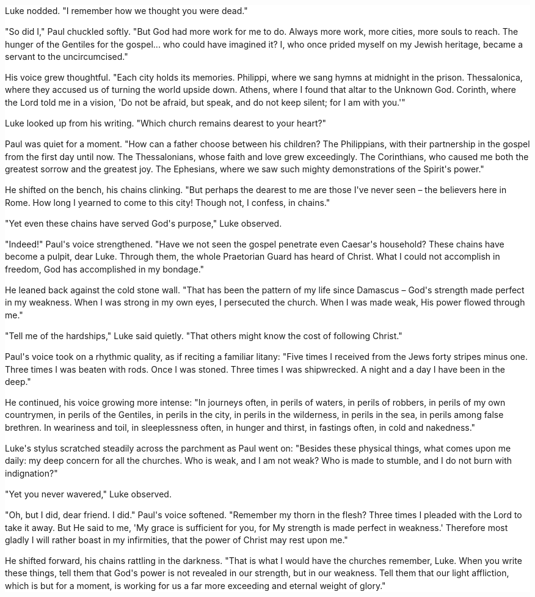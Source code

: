 Luke nodded. "I remember how we thought you were dead."

"So did I," Paul chuckled softly. "But God had more work for me to do. Always more work, more cities, more souls to reach. The hunger of the Gentiles for the gospel... who could have imagined it? I, who once prided myself on my Jewish heritage, became a servant to the uncircumcised."

His voice grew thoughtful. "Each city holds its memories. Philippi, where we sang hymns at midnight in the prison. Thessalonica, where they accused us of turning the world upside down. Athens, where I found that altar to the Unknown God. Corinth, where the Lord told me in a vision, 'Do not be afraid, but speak, and do not keep silent; for I am with you.'"

Luke looked up from his writing. "Which church remains dearest to your heart?"

Paul was quiet for a moment. "How can a father choose between his children? The Philippians, with their partnership in the gospel from the first day until now. The Thessalonians, whose faith and love grew exceedingly. The Corinthians, who caused me both the greatest sorrow and the greatest joy. The Ephesians, where we saw such mighty demonstrations of the Spirit's power."

He shifted on the bench, his chains clinking. "But perhaps the dearest to me are those I've never seen – the believers here in Rome. How long I yearned to come to this city\! Though not, I confess, in chains."

"Yet even these chains have served God's purpose," Luke observed.

"Indeed\!" Paul's voice strengthened. "Have we not seen the gospel penetrate even Caesar's household? These chains have become a pulpit, dear Luke. Through them, the whole Praetorian Guard has heard of Christ. What I could not accomplish in freedom, God has accomplished in my bondage."

He leaned back against the cold stone wall. "That has been the pattern of my life since Damascus – God's strength made perfect in my weakness. When I was strong in my own eyes, I persecuted the church. When I was made weak, His power flowed through me."

"Tell me of the hardships," Luke said quietly. "That others might know the cost of following Christ."

Paul's voice took on a rhythmic quality, as if reciting a familiar litany: "Five times I received from the Jews forty stripes minus one. Three times I was beaten with rods. Once I was stoned. Three times I was shipwrecked. A night and a day I have been in the deep."

He continued, his voice growing more intense: "In journeys often, in perils of waters, in perils of robbers, in perils of my own countrymen, in perils of the Gentiles, in perils in the city, in perils in the wilderness, in perils in the sea, in perils among false brethren. In weariness and toil, in sleeplessness often, in hunger and thirst, in fastings often, in cold and nakedness."

Luke's stylus scratched steadily across the parchment as Paul went on: "Besides these physical things, what comes upon me daily: my deep concern for all the churches. Who is weak, and I am not weak? Who is made to stumble, and I do not burn with indignation?"

"Yet you never wavered," Luke observed.

"Oh, but I did, dear friend. I did." Paul's voice softened. "Remember my thorn in the flesh? Three times I pleaded with the Lord to take it away. But He said to me, 'My grace is sufficient for you, for My strength is made perfect in weakness.' Therefore most gladly I will rather boast in my infirmities, that the power of Christ may rest upon me."

He shifted forward, his chains rattling in the darkness. "That is what I would have the churches remember, Luke. When you write these things, tell them that God's power is not revealed in our strength, but in our weakness. Tell them that our light affliction, which is but for a moment, is working for us a far more exceeding and eternal weight of glory."
